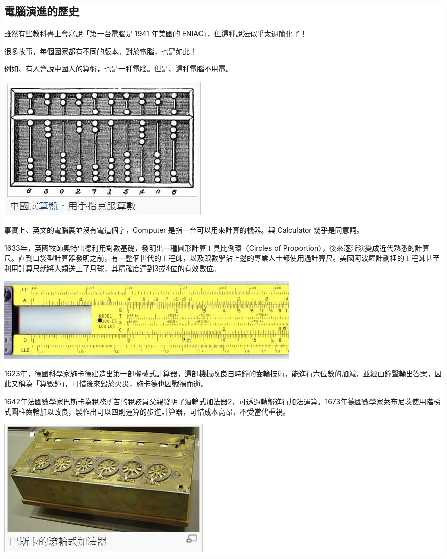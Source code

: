 ## 電腦演進的歷史

雖然有些教科書上會寫說「第一台電腦是 1941 年美國的 ENIAC」，但這種說法似乎太過簡化了！

很多故事，每個國家都有不同的版本。對於電腦，也是如此！

例如、有人會說中國人的算盤，也是一種電腦。但是、這種電腦不用電。

![](../img/chineseCalculator.jpg)

事實上、英文的電腦裏並沒有電這個字，Computer 是指一台可以用來計算的機器。與 Calculator 幾乎是同意詞。

1633年，英國牧師奧特雷德利用對數基礎，發明出一種圓形計算工具比例環（Circles of Proportion），後來逐漸演變成近代熟悉的計算尺。直到口袋型計算器發明之前，有一整個世代的工程師，以及跟數學沾上邊的專業人士都使用過計算尺。美國阿波羅計劃裡的工程師甚至利用計算尺就將人類送上了月球，其精確度達到3或4位的有效數位。

![](../img/slideRule.jpg)

1623年，德國科學家施卡德建造出第一部機械式計算器，這部機械改良自時鐘的齒輪技術，能進行六位數的加減，並經由鐘聲輸出答案，因此又稱為「算數鐘」，可惜後來毀於火災，施卡德也因戰禍而逝。

1642年法國數學家巴斯卡為稅務所苦的稅務員父親發明了滾輪式加法器2，可透過轉盤進行加法運算。1673年德國數學家萊布尼茨使用階梯式圓柱齒輪加以改良，製作出可以四則運算的步進計算器，可惜成本高昂，不受當代重視。

![](../img/Pascaline.jpg)

